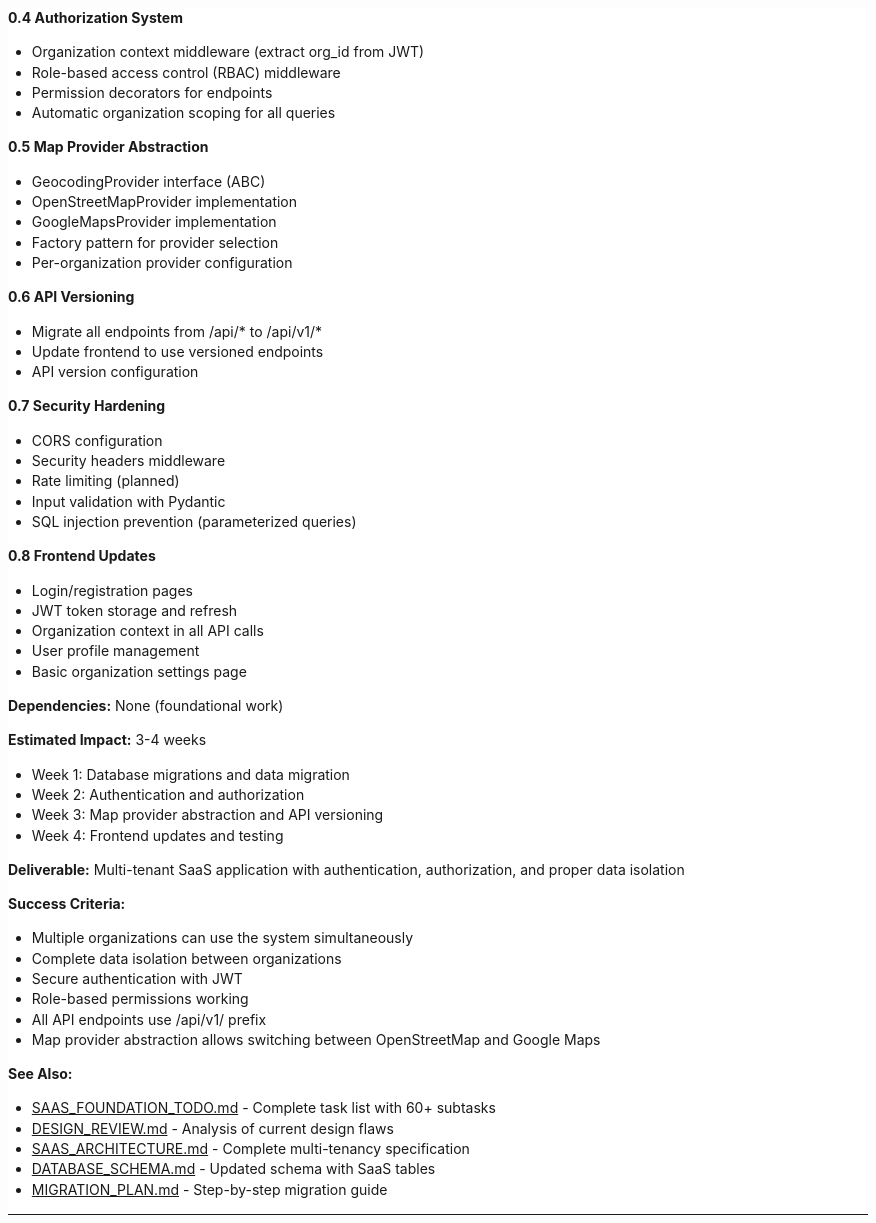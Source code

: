 **0.4 Authorization System**
- Organization context middleware (extract org_id from JWT)
- Role-based access control (RBAC) middleware
- Permission decorators for endpoints
- Automatic organization scoping for all queries

**0.5 Map Provider Abstraction**
- GeocodingProvider interface (ABC)
- OpenStreetMapProvider implementation
- GoogleMapsProvider implementation
- Factory pattern for provider selection
- Per-organization provider configuration

**0.6 API Versioning**
- Migrate all endpoints from /api/* to /api/v1/*
- Update frontend to use versioned endpoints
- API version configuration

**0.7 Security Hardening**
- CORS configuration
- Security headers middleware
- Rate limiting (planned)
- Input validation with Pydantic
- SQL injection prevention (parameterized queries)

**0.8 Frontend Updates**
- Login/registration pages
- JWT token storage and refresh
- Organization context in all API calls
- User profile management
- Basic organization settings page

**Dependencies:** None (foundational work)

**Estimated Impact:** 3-4 weeks
- Week 1: Database migrations and data migration
- Week 2: Authentication and authorization
- Week 3: Map provider abstraction and API versioning
- Week 4: Frontend updates and testing

**Deliverable:** Multi-tenant SaaS application with authentication, authorization, and proper data isolation

**Success Criteria:**
- Multiple organizations can use the system simultaneously
- Complete data isolation between organizations
- Secure authentication with JWT
- Role-based permissions working
- All API endpoints use /api/v1/ prefix
- Map provider abstraction allows switching between OpenStreetMap and Google Maps

**See Also:**
- [SAAS_FOUNDATION_TODO.md](SAAS_FOUNDATION_TODO.md) - Complete task list with 60+ subtasks
- [DESIGN_REVIEW.md](DESIGN_REVIEW.md) - Analysis of current design flaws
- [SAAS_ARCHITECTURE.md](SAAS_ARCHITECTURE.md) - Complete multi-tenancy specification
- [DATABASE_SCHEMA.md](DATABASE_SCHEMA.md) - Updated schema with SaaS tables
- [MIGRATION_PLAN.md](MIGRATION_PLAN.md) - Step-by-step migration guide

---